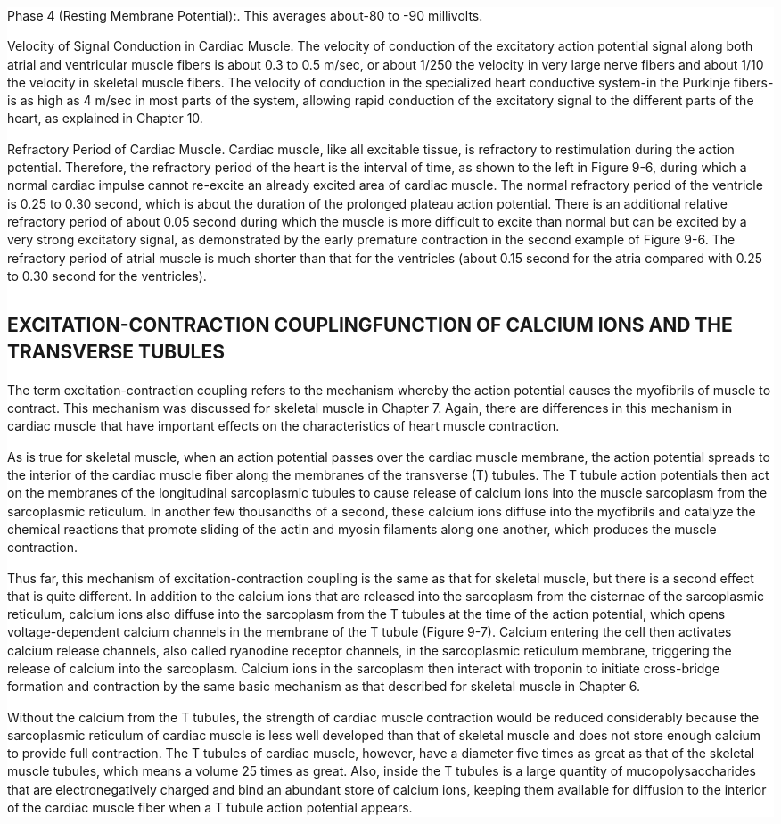 Phase 4 (Resting Membrane Potential):. This averages about-80 to -90 millivolts.

Velocity of Signal Conduction in Cardiac Muscle. The velocity of conduction of the excitatory action potential signal along both atrial and ventricular muscle fibers is about 0.3 to $0.5 \mathrm{~m} / \mathrm{sec}$, or about $1 / 250$ the velocity in very large nerve fibers and about $1 / 10$ the velocity in skeletal muscle fibers. The velocity of conduction in the specialized heart conductive system-in the Purkinje fibers-is as high as $4 \mathrm{~m} / \mathrm{sec}$ in most parts of the system, allowing rapid conduction of the excitatory signal to the different parts of the heart, as explained in Chapter 10.

Refractory Period of Cardiac Muscle. Cardiac muscle, like all excitable tissue, is refractory to restimulation during the action potential. Therefore, the refractory period of the heart is the interval of time, as shown to the left in Figure 9-6, during which a normal cardiac impulse cannot re-excite an already excited area of cardiac muscle. The normal refractory period of the ventricle is 0.25 to 0.30 second, which is about the duration of the prolonged plateau action potential. There is an additional relative refractory period of about 0.05 second during which the muscle is more difficult to excite than normal but can be excited by a very strong excitatory signal, as demonstrated by the early premature contraction in the second example of Figure 9-6. The refractory period of atrial muscle is much shorter than that for the ventricles (about 0.15 second for the atria compared with 0.25 to 0.30 second for the ventricles).

## EXCITATION-CONTRACTION COUPLINGFUNCTION OF CALCIUM IONS AND THE TRANSVERSE TUBULES

The term excitation-contraction coupling refers to the mechanism whereby the action potential causes the myofibrils of muscle to contract. This mechanism was
discussed for skeletal muscle in Chapter 7. Again, there are differences in this mechanism in cardiac muscle that have important effects on the characteristics of heart muscle contraction.

As is true for skeletal muscle, when an action potential passes over the cardiac muscle membrane, the action potential spreads to the interior of the cardiac muscle fiber along the membranes of the transverse (T) tubules. The T tubule action potentials then act on the membranes of the longitudinal sarcoplasmic tubules to cause release of calcium ions into the muscle sarcoplasm from the sarcoplasmic reticulum. In another few thousandths of a second, these calcium ions diffuse into the myofibrils and catalyze the chemical reactions that promote sliding of the actin and myosin filaments along one another, which produces the muscle contraction.

Thus far, this mechanism of excitation-contraction coupling is the same as that for skeletal muscle, but there is a second effect that is quite different. In addition to the calcium ions that are released into the sarcoplasm from the cisternae of the sarcoplasmic reticulum, calcium ions also diffuse into the sarcoplasm from the T tubules at the time of the action potential, which opens voltage-dependent calcium channels in the membrane of the T tubule (Figure 9-7). Calcium entering the cell then activates calcium release channels, also called ryanodine receptor channels, in the sarcoplasmic reticulum membrane, triggering the release of calcium into the sarcoplasm. Calcium ions in the sarcoplasm then interact with troponin to initiate cross-bridge formation and contraction by the same basic mechanism as that described for skeletal muscle in Chapter 6.

Without the calcium from the T tubules, the strength of cardiac muscle contraction would be reduced considerably because the sarcoplasmic reticulum of cardiac muscle is less well developed than that of skeletal muscle and does not store enough calcium to provide full contraction. The T tubules of cardiac muscle, however, have a diameter five times as great as that of the skeletal muscle tubules, which means a volume 25 times as great. Also, inside the T tubules is a large quantity of mucopolysaccharides that are electronegatively charged and bind an abundant store of calcium ions, keeping them available for diffusion to the interior of the cardiac muscle fiber when a T tubule action potential appears.

